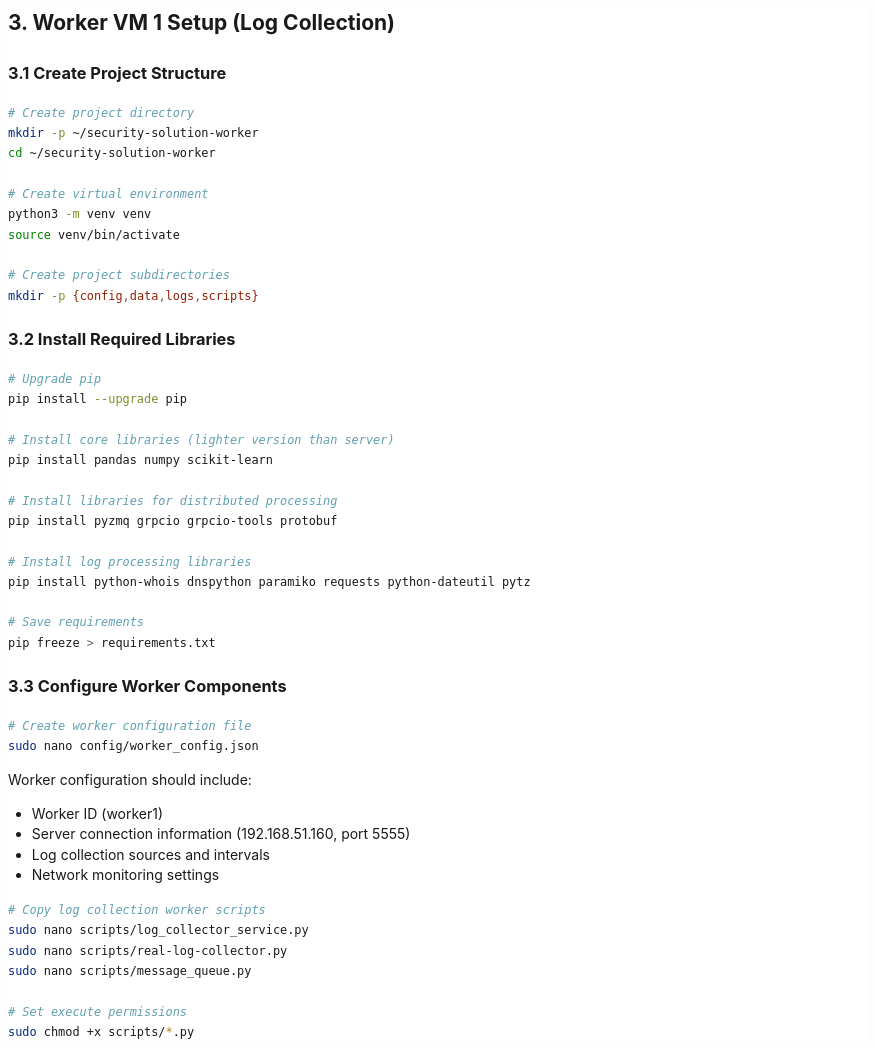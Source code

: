 ## 3. Worker VM 1 Setup (Log Collection)

### 3.1 Create Project Structure

```bash
# Create project directory
mkdir -p ~/security-solution-worker
cd ~/security-solution-worker

# Create virtual environment
python3 -m venv venv
source venv/bin/activate

# Create project subdirectories
mkdir -p {config,data,logs,scripts}
```

### 3.2 Install Required Libraries

```bash
# Upgrade pip
pip install --upgrade pip

# Install core libraries (lighter version than server)
pip install pandas numpy scikit-learn

# Install libraries for distributed processing
pip install pyzmq grpcio grpcio-tools protobuf

# Install log processing libraries
pip install python-whois dnspython paramiko requests python-dateutil pytz

# Save requirements
pip freeze > requirements.txt
```

### 3.3 Configure Worker Components

```bash
# Create worker configuration file
sudo nano config/worker_config.json
```

Worker configuration should include:
- Worker ID (worker1)
- Server connection information (192.168.51.160, port 5555)
- Log collection sources and intervals
- Network monitoring settings

```bash
# Copy log collection worker scripts
sudo nano scripts/log_collector_service.py
sudo nano scripts/real-log-collector.py
sudo nano scripts/message_queue.py

# Set execute permissions
sudo chmod +x scripts/*.py
```
